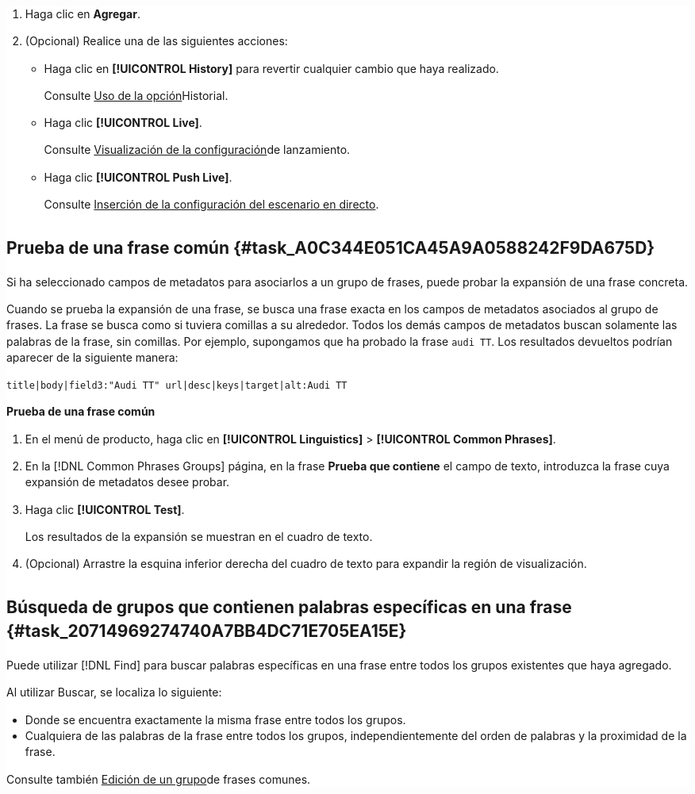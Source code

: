 1. Haga clic en **Agregar**.
1. (Opcional) Realice una de las siguientes acciones:

   * Haga clic en **[!UICONTROL History]** para revertir cualquier cambio que haya realizado.

      Consulte [Uso de la opción](../t-using-the-history-option.md#task_70DD3F87A67242BBBD2CB27156F43002)Historial.

   * Haga clic **[!UICONTROL Live]**.

      Consulte [Visualización de la configuración](../c-about-staging.md#task_401A0EBDB5DB4D4CA933CBA7BECDC10F)de lanzamiento.

   * Haga clic **[!UICONTROL Push Live]**.

      Consulte [Inserción de la configuración del escenario en directo](../c-about-staging.md#task_44306783B4C0408AAA58B471DAF2D9A4).

## Prueba de una frase común {#task_A0C344E051CA45A9A0588242F9DA675D}

Si ha seleccionado campos de metadatos para asociarlos a un grupo de frases, puede probar la expansión de una frase concreta.

Cuando se prueba la expansión de una frase, se busca una frase exacta en los campos de metadatos asociados al grupo de frases. La frase se busca como si tuviera comillas a su alrededor. Todos los demás campos de metadatos buscan solamente las palabras de la frase, sin comillas. Por ejemplo, supongamos que ha probado la frase `audi TT`. Los resultados devueltos podrían aparecer de la siguiente manera:

`title|body|field3:"Audi TT" url|desc|keys|target|alt:Audi TT`

**Prueba de una frase común**

1. En el menú de producto, haga clic en **[!UICONTROL Linguistics]** > **[!UICONTROL Common Phrases]**.
1. En la [!DNL Common Phrases Groups] página, en la frase **Prueba que contiene** el campo de texto, introduzca la frase cuya expansión de metadatos desee probar.
1. Haga clic **[!UICONTROL Test]**.

   Los resultados de la expansión se muestran en el cuadro de texto.
1. (Opcional) Arrastre la esquina inferior derecha del cuadro de texto para expandir la región de visualización.

## Búsqueda de grupos que contienen palabras específicas en una frase {#task_20714969274740A7BB4DC71E705EA15E}

Puede utilizar [!DNL Find] para buscar palabras específicas en una frase entre todos los grupos existentes que haya agregado.

Al utilizar Buscar, se localiza lo siguiente:

* Donde se encuentra exactamente la misma frase entre todos los grupos.
* Cualquiera de las palabras de la frase entre todos los grupos, independientemente del orden de palabras y la proximidad de la frase.

Consulte también [Edición de un grupo](../c-about-linguistics-menu/c-about-common-phrases.md#task_5CAC3A133C5342EEAFE55A7EABCBCD61)de frases comunes.
